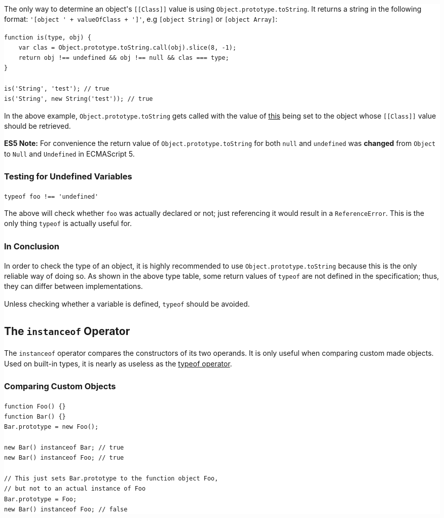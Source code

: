 The only way to determine an object's `[[Class]]` value is using `Object.prototype.toString`. It returns a string in the following format: `'[object ' + valueOfClass + ']'`, e.g `[object String]` or `[object Array]`:

```
function is(type, obj) {
    var clas = Object.prototype.toString.call(obj).slice(8, -1);
    return obj !== undefined && obj !== null && clas === type;
}

is('String', 'test'); // true
is('String', new String('test')); // true
```

In the above example, `Object.prototype.toString` gets called with the value of [this](http://bonsaiden.github.io/JavaScript-Garden/#function.this) being set to the object whose `[[Class]]` value should be retrieved.

**ES5 Note:** For convenience the return value of `Object.prototype.toString` for both `null` and `undefined` was **changed** from `Object` to `Null` and `Undefined` in ECMAScript 5.

### Testing for Undefined Variables

```
typeof foo !== 'undefined'
```

The above will check whether `foo` was actually declared or not; just referencing it would result in a `ReferenceError`. This is the only thing `typeof` is actually useful for.

### In Conclusion

In order to check the type of an object, it is highly recommended to use `Object.prototype.toString` because this is the only reliable way of doing so. As shown in the above type table, some return values of `typeof` are not defined in the specification; thus, they can differ between implementations.

Unless checking whether a variable is defined, `typeof` should be avoided.

## The `instanceof` Operator

The `instanceof` operator compares the constructors of its two operands. It is only useful when comparing custom made objects. Used on built-in types, it is nearly as useless as the [typeof operator](http://bonsaiden.github.io/JavaScript-Garden/#types.typeof).

### Comparing Custom Objects

```
function Foo() {}
function Bar() {}
Bar.prototype = new Foo();

new Bar() instanceof Bar; // true
new Bar() instanceof Foo; // true

// This just sets Bar.prototype to the function object Foo,
// but not to an actual instance of Foo
Bar.prototype = Foo;
new Bar() instanceof Foo; // false
```
